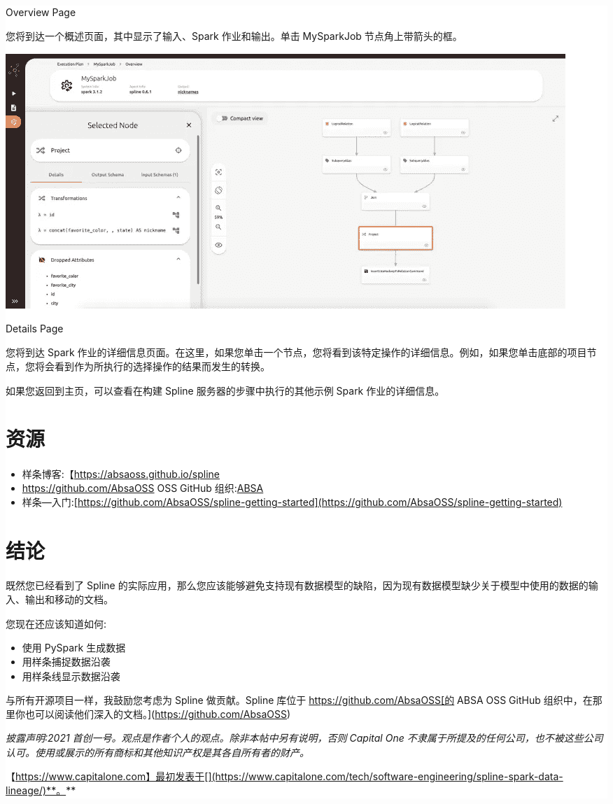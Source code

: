 Overview Page

您将到达一个概述页面，其中显示了输入、Spark 作业和输出。单击 MySparkJob 节点角上带箭头的框。

![](img/33ccbf6caaec9392771a2f36ed10a77b.png)

Details Page

您将到达 Spark 作业的详细信息页面。在这里，如果您单击一个节点，您将看到该特定操作的详细信息。例如，如果您单击底部的项目节点，您将会看到作为所执行的选择操作的结果而发生的转换。

如果您返回到主页，可以查看在构建 Spline 服务器的步骤中执行的其他示例 Spark 作业的详细信息。

# 资源

*   样条博客:【https://absaoss.github.io/spline 
*   https://github.com/AbsaOSS OSS GitHub 组织:[ABSA](https://github.com/AbsaOSS)
*   样条—入门:[https://github.com/AbsaOSS/spline-getting-started](https://github.com/AbsaOSS/spline-getting-started)

# 结论

既然您已经看到了 Spline 的实际应用，那么您应该能够避免支持现有数据模型的缺陷，因为现有数据模型缺少关于模型中使用的数据的输入、输出和移动的文档。

您现在还应该知道如何:

*   使用 PySpark 生成数据
*   用样条捕捉数据沿袭
*   用样条线显示数据沿袭

与所有开源项目一样，我鼓励您考虑为 Spline 做贡献。Spline 库位于 https://github.com/AbsaOSS[的 ABSA OSS GitHub 组织中，在那里你也可以阅读他们深入的文档。](https://github.com/AbsaOSS)

*披露声明:2021 首创一号。观点是作者个人的观点。除非本帖中另有说明，否则 Capital One 不隶属于所提及的任何公司，也不被这些公司认可。使用或展示的所有商标和其他知识产权是其各自所有者的财产。*

【https://www.capitalone.com】最初发表于[](https://www.capitalone.com/tech/software-engineering/spline-spark-data-lineage/)**。**